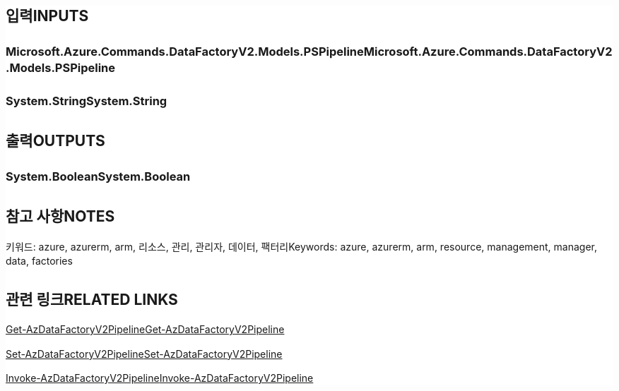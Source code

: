 ## <span data-ttu-id="db871-139">입력</span><span class="sxs-lookup"><span data-stu-id="db871-139">INPUTS</span></span>

### <span data-ttu-id="db871-140">Microsoft.Azure.Commands.DataFactoryV2.Models.PSPipeline</span><span class="sxs-lookup"><span data-stu-id="db871-140">Microsoft.Azure.Commands.DataFactoryV2.Models.PSPipeline</span></span>

### <span data-ttu-id="db871-141">System.String</span><span class="sxs-lookup"><span data-stu-id="db871-141">System.String</span></span>

## <span data-ttu-id="db871-142">출력</span><span class="sxs-lookup"><span data-stu-id="db871-142">OUTPUTS</span></span>

### <span data-ttu-id="db871-143">System.Boolean</span><span class="sxs-lookup"><span data-stu-id="db871-143">System.Boolean</span></span>

## <span data-ttu-id="db871-144">참고 사항</span><span class="sxs-lookup"><span data-stu-id="db871-144">NOTES</span></span>
<span data-ttu-id="db871-145">키워드: azure, azurerm, arm, 리소스, 관리, 관리자, 데이터, 팩터리</span><span class="sxs-lookup"><span data-stu-id="db871-145">Keywords: azure, azurerm, arm, resource, management, manager, data, factories</span></span>

## <span data-ttu-id="db871-146">관련 링크</span><span class="sxs-lookup"><span data-stu-id="db871-146">RELATED LINKS</span></span>

[<span data-ttu-id="db871-147">Get-AzDataFactoryV2Pipeline</span><span class="sxs-lookup"><span data-stu-id="db871-147">Get-AzDataFactoryV2Pipeline</span></span>]()

[<span data-ttu-id="db871-148">Set-AzDataFactoryV2Pipeline</span><span class="sxs-lookup"><span data-stu-id="db871-148">Set-AzDataFactoryV2Pipeline</span></span>]()

[<span data-ttu-id="db871-149">Invoke-AzDataFactoryV2Pipeline</span><span class="sxs-lookup"><span data-stu-id="db871-149">Invoke-AzDataFactoryV2Pipeline</span></span>]()

